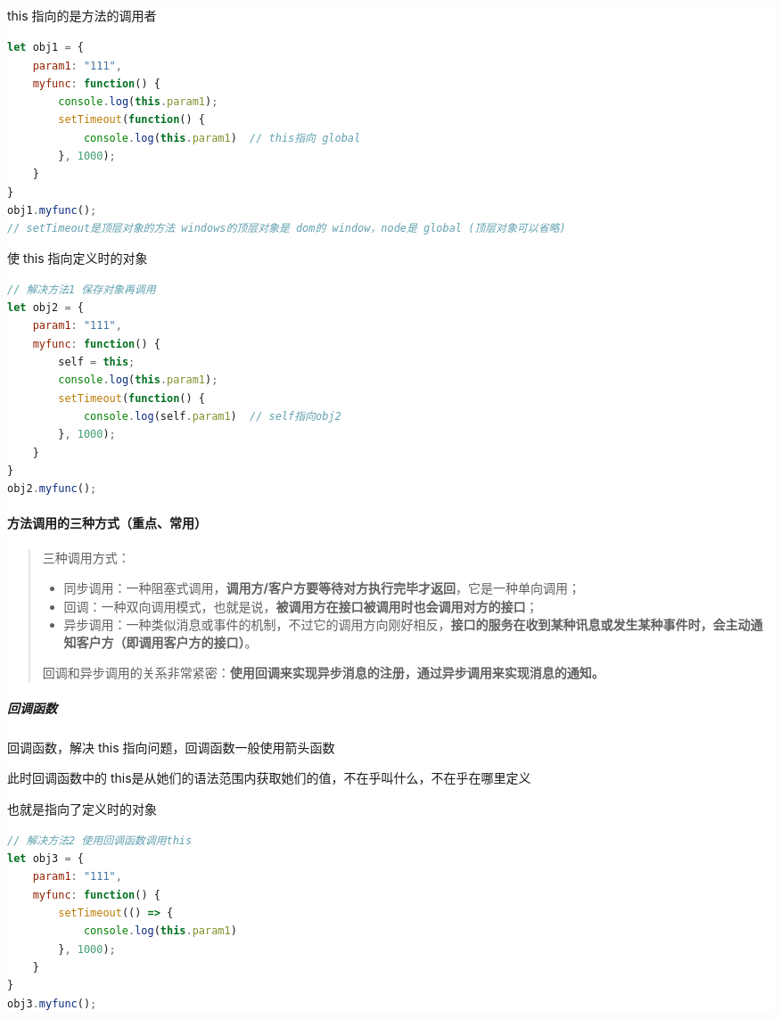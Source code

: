 this 指向的是方法的调用者

```javascript
let obj1 = {
    param1: "111",
    myfunc: function() {
        console.log(this.param1);
        setTimeout(function() {
            console.log(this.param1)  // this指向 global
        }, 1000);
    }
}
obj1.myfunc();
// setTimeout是顶层对象的方法 windows的顶层对象是 dom的 window，node是 global (顶层对象可以省略)
```

使 this 指向定义时的对象

```javascript
// 解决方法1 保存对象再调用
let obj2 = {
    param1: "111",
    myfunc: function() {
        self = this;
        console.log(this.param1);
        setTimeout(function() {
            console.log(self.param1)  // self指向obj2
        }, 1000);
    }
}
obj2.myfunc();
```

#### 方法调用的三种方式（重点、常用）

>三种调用方式：
>
>- 同步调用：一种阻塞式调用，**调用方/客户方要等待对方执行完毕才返回**，它是一种单向调用；
>- 回调：一种双向调用模式，也就是说，**被调用方在接口被调用时也会调用对方的接口**；
>- 异步调用：一种类似消息或事件的机制，不过它的调用方向刚好相反，**接口的服务在收到某种讯息或发生某种事件时，会主动通知客户方（即调用客户方的接口）**。
>
>回调和异步调用的关系非常紧密：**使用回调来实现异步消息的注册，通过异步调用来实现消息的通知。**

##### 回调函数

回调函数，解决 this 指向问题，回调函数一般使用箭头函数

此时回调函数中的 this是从她们的语法范围内获取她们的值，不在乎叫什么，不在乎在哪里定义

也就是指向了定义时的对象

```javascript
// 解决方法2 使用回调函数调用this
let obj3 = {
    param1: "111",
    myfunc: function() {
        setTimeout(() => {
            console.log(this.param1)
        }, 1000);
    }
}
obj3.myfunc();
```

